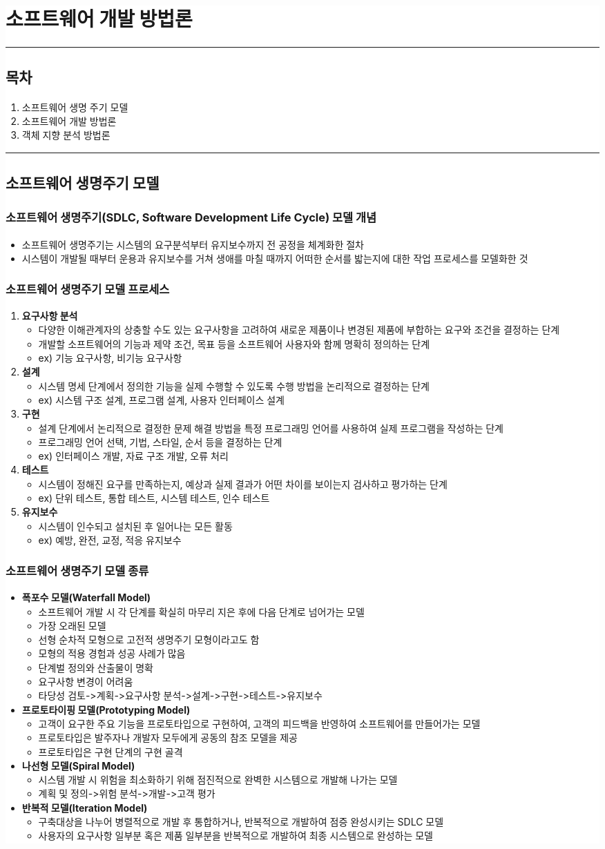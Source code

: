 # 소프트웨어 개발 방법론

---

## 목차

1. 소프트웨어 생명 주기 모델
2. 소프트웨어 개발 방법론
3. 객체 지향 분석 방법론

---

## 소프트웨어 생명주기 모델

### 소프트웨어 생명주기(SDLC, Software Development Life Cycle) 모델 개념

- 소프트웨어 생명주기는 시스템의 요구분석부터 유지보수까지 전 공정을 체계화한 절차
- 시스템이 개발될 때부터 운용과 유지보수를 거쳐 생애를 마칠 때까지 어떠한 순서를 밟는지에 대한 작업 프로세스를 모델화한 것

### 소프트웨어 생명주기 모델 프로세스

1. **요구사항 분석**
    - 다양한 이해관계자의 상충할 수도 있는 요구사항을 고려하여 새로운 제품이나 변경된 제품에 부합하는 요구와 조건을 결정하는 단계
    - 개발할 소프트웨어의 기능과 제약 조건, 목표 등을 소프트웨어 사용자와 함께 명확히 정의하는 단계
    - ex) 기능 요구사항, 비기능 요구사항
2. **설계**
    - 시스템 명세 단계에서 정의한 기능을 실제 수행할 수 있도록 수행 방법을 논리적으로 결정하는 단계
    - ex) 시스템 구조 설계, 프로그램 설계, 사용자 인터페이스 설계
3. **구현**
    - 설계 단계에서 논리적으로 결정한 문제 해결 방법을 특정 프로그래밍 언어를 사용하여 실제 프로그램을 작성하는 단계
    - 프로그래밍 언어 선택, 기법, 스타일, 순서 등을 결정하는 단계
    - ex) 인터페이스 개발, 자료 구조 개발, 오류 처리
4. **테스트**
    - 시스템이 정해진 요구를 만족하는지, 예상과 실제 결과가 어떤 차이를 보이는지 검사하고 평가하는 단계
    - ex) 단위 테스트, 통합 테스트, 시스템 테스트, 인수 테스트
5. **유지보수**
    - 시스템이 인수되고 설치된 후 일어나는 모든 활동
    - ex) 예방, 완전, 교정, 적응 유지보수

### 소프트웨어 생명주기 모델 종류

- **폭포수 모델(Waterfall Model)**
    - 소프트웨어 개발 시 각 단계를 확실히 마무리 지은 후에 다음 단계로 넘어가는 모델
    - 가장 오래된 모델
    - 선형 순차적 모형으로 고전적 생명주기 모형이라고도 함
    - 모형의 적용 경험과 성공 사례가 많음
    - 단계벌 정의와 산출물이 명확
    - 요구사항 변경이 어려움
    - 타당성 검토->계획->요구사항 분석->설계->구현->테스트->유지보수
- **프로토타이핑 모델(Prototyping Model)**
    - 고객이 요구한 주요 기능을 프로토타입으로 구현하여, 고객의 피드백을 반영하여 소프트웨어를 만들어가는 모델
    - 프로토타입은 발주자나 개발자 모두에게 공동의 참조 모델을 제공
    - 프로토타입은 구현 단계의 구현 골격
- **나선형 모델(Spiral Model)**
    - 시스템 개발 시 위험을 최소화하기 위해 점진적으로 완벽한 시스템으로 개발해 나가는 모델
    - 계획 및 정의->위험 분석->개발->고객 평가
- **반복적 모델(Iteration Model)**
    - 구축대상을 나누어 병렬적으로 개발 후 통합하거나, 반복적으로 개발하여 점증 완성시키는 SDLC 모델
    - 사용자의 요구사항 일부분 혹은 제품 일부분을 반복적으로 개발하여 최종 시스템으로 완성하는 모델
